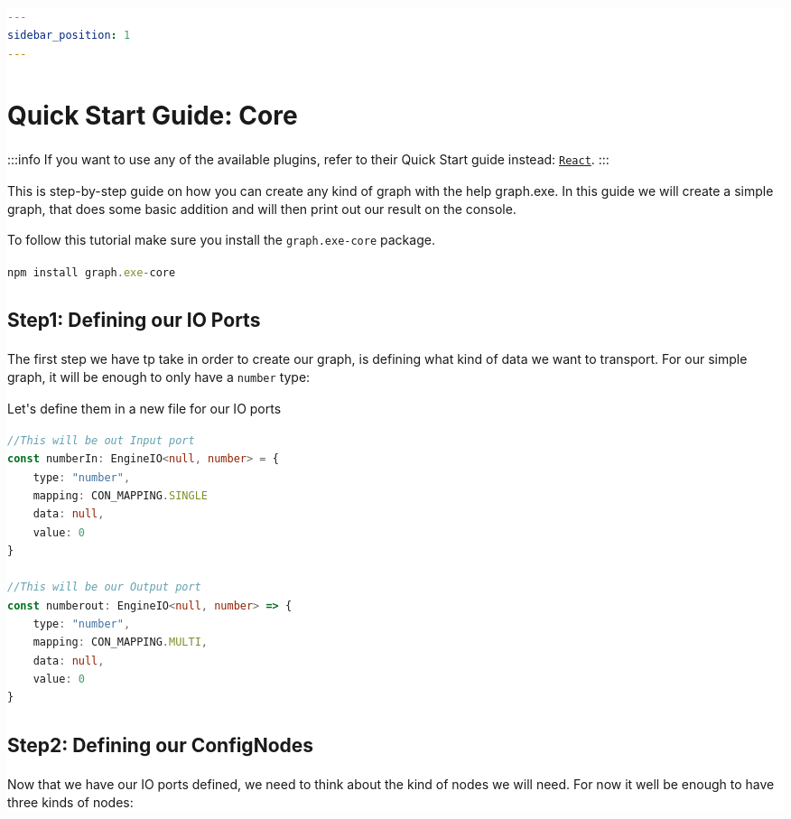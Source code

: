 ```yaml
---
sidebar_position: 1
---
```

# Quick Start Guide: Core

:::info
If you want to use any of the available plugins, refer to their Quick Start guide instead:
[`React`](../React/qsgReact.md).
:::

This is step-by-step guide on how you can create any kind of graph with the help graph.exe.
In this guide we will create a simple graph, that does some basic addition and will then print out our result on the console.

To follow this tutorial make sure you install the `graph.exe-core` package.

```ts
npm install graph.exe-core
```

## Step1: Defining our IO Ports

The first step we have tp take in order to create our graph, is defining what kind of data we want to transport. For our simple graph, it will be enough to only have a `number` type:

Let's define them in a new file for our IO ports

```ts title="src/io.ts"
//This will be out Input port
const numberIn: EngineIO<null, number> = {
    type: "number",
    mapping: CON_MAPPING.SINGLE
    data: null,
    value: 0
}

//This will be our Output port
const numberout: EngineIO<null, number> => {
    type: "number",
    mapping: CON_MAPPING.MULTI,
    data: null,
    value: 0
}

```

## Step2: Defining our ConfigNodes

Now that we have our IO ports defined, we need to think about the kind of nodes we will need. For now it well be enough to have three kinds of nodes:
